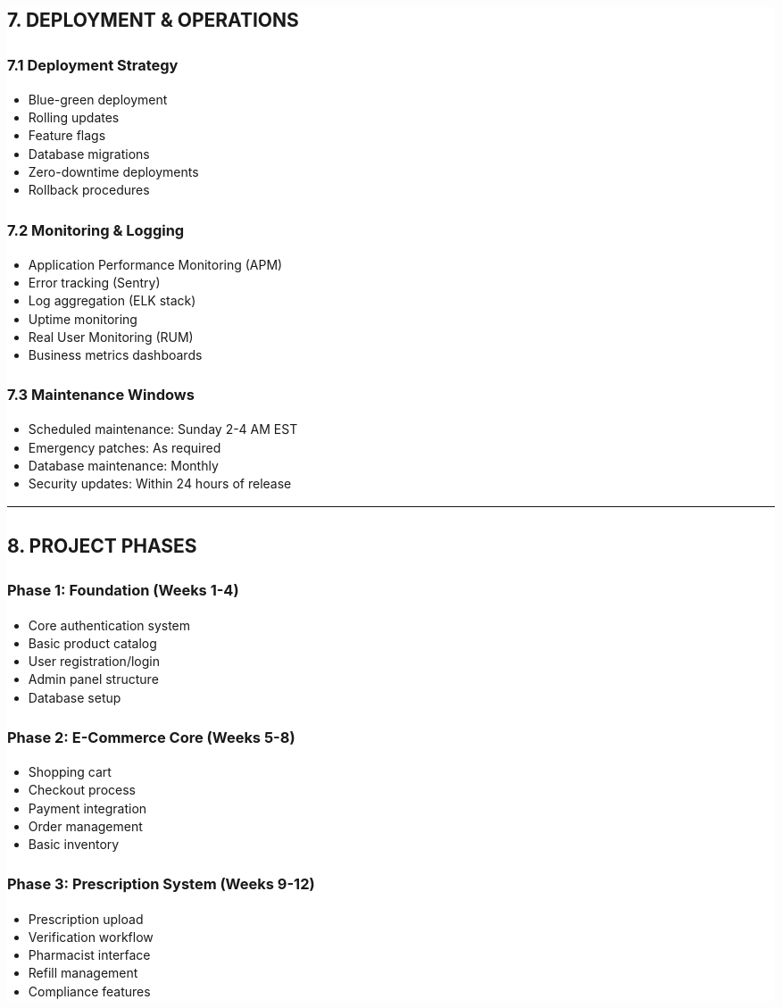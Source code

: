 
## 7. DEPLOYMENT & OPERATIONS

### 7.1 Deployment Strategy
- Blue-green deployment
- Rolling updates
- Feature flags
- Database migrations
- Zero-downtime deployments
- Rollback procedures

### 7.2 Monitoring & Logging
- Application Performance Monitoring (APM)
- Error tracking (Sentry)
- Log aggregation (ELK stack)
- Uptime monitoring
- Real User Monitoring (RUM)
- Business metrics dashboards

### 7.3 Maintenance Windows
- Scheduled maintenance: Sunday 2-4 AM EST
- Emergency patches: As required
- Database maintenance: Monthly
- Security updates: Within 24 hours of release

---

## 8. PROJECT PHASES

### Phase 1: Foundation (Weeks 1-4)
- Core authentication system
- Basic product catalog
- User registration/login
- Admin panel structure
- Database setup

### Phase 2: E-Commerce Core (Weeks 5-8)
- Shopping cart
- Checkout process
- Payment integration
- Order management
- Basic inventory

### Phase 3: Prescription System (Weeks 9-12)
- Prescription upload
- Verification workflow
- Pharmacist interface
- Refill management
- Compliance features
